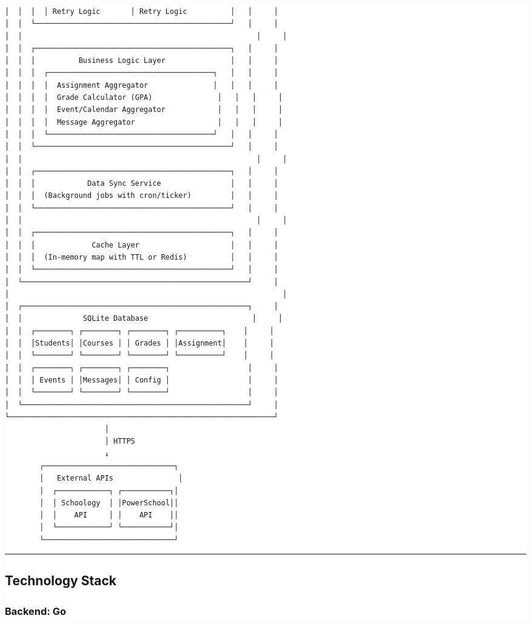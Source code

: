 ```
│  │  │  │ Retry Logic       │ Retry Logic          │   │     │
│  │  └─────────────────────────────────────────────┘   │     │
│  │                                                      │     │
│  │  ┌─────────────────────────────────────────────┐   │     │
│  │  │          Business Logic Layer               │   │     │
│  │  │  ┌──────────────────────────────────────┐   │   │     │
│  │  │  │  Assignment Aggregator               │   │   │     │
│  │  │  │  Grade Calculator (GPA)               │   │   │     │
│  │  │  │  Event/Calendar Aggregator            │   │   │     │
│  │  │  │  Message Aggregator                   │   │   │     │
│  │  │  └──────────────────────────────────────┘   │   │     │
│  │  └─────────────────────────────────────────────┘   │     │
│  │                                                      │     │
│  │  ┌─────────────────────────────────────────────┐   │     │
│  │  │            Data Sync Service                │   │     │
│  │  │  (Background jobs with cron/ticker)         │   │     │
│  │  └─────────────────────────────────────────────┘   │     │
│  │                                                      │     │
│  │  ┌─────────────────────────────────────────────┐   │     │
│  │  │             Cache Layer                     │   │     │
│  │  │  (In-memory map with TTL or Redis)          │   │     │
│  │  └─────────────────────────────────────────────┘   │     │
│  └────────────────────────────────────────────────────┘     │
│                                                               │
│  ┌────────────────────────────────────────────────────┐     │
│  │              SQLite Database                        │     │
│  │  ┌────────┐ ┌────────┐ ┌────────┐ ┌──────────┐    │     │
│  │  │Students│ │Courses │ │ Grades │ │Assignment│    │     │
│  │  └────────┘ └────────┘ └────────┘ └──────────┘    │     │
│  │  ┌────────┐ ┌────────┐ ┌────────┐                  │     │
│  │  │ Events │ │Messages│ │ Config │                  │     │
│  │  └────────┘ └────────┘ └────────┘                  │     │
│  └────────────────────────────────────────────────────┘     │
└─────────────────────────────────────────────────────────────┘
                       │
                       │ HTTPS
                       ↓
        ┌──────────────────────────────┐
        │   External APIs               │
        │  ┌────────────┐ ┌───────────┐│
        │  │ Schoology  │ │PowerSchool││
        │  │    API     │ │    API    ││
        │  └────────────┘ └───────────┘│
        └──────────────────────────────┘
```

---

## Technology Stack

### Backend: Go

